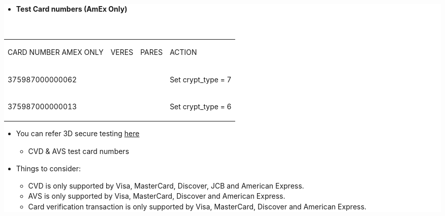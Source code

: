 - **Test Card numbers (AmEx Only)**

<p>&nbsp;</p>
<table>
<tbody>
<tr>
<td>
<p><span style="font-weight: 400;">CARD NUMBER AMEX ONLY</span></p>
</td>
<td>
<p><span style="font-weight: 400;">VERES</span></p>
</td>
<td>
<p><span style="font-weight: 400;">PARES</span></p>
</td>
<td>
<p><span style="font-weight: 400;">ACTION</span></p>
</td>
</tr>
<tr>
<td>
<p><span style="font-weight: 400;">375987000000062</span></p>
</td>
<td>&nbsp;</td>
<td>&nbsp;</td>
<td>
<p><span style="font-weight: 400;">Set crypt_type = 7</span></p>
</td>
</tr>
<tr>
<td>
<p><span style="font-weight: 400;">375987000000013</span></p>
</td>
<td>&nbsp;</td>
<td>&nbsp;</td>
<td>
<p><span style="font-weight: 400;">Set crypt_type = 6</span></p>
</td>
</tr>
</tbody>
</table>

- You can refer 3D secure testing [here](https://developer.moneris.com/en/More/Testing/Testing%203D%20Solutions)

  - CVD & AVS test card numbers

- Things to consider:
  - CVD is only supported by Visa, MasterCard, Discover, JCB and American Express.
  - AVS is only supported by Visa, MasterCard, Discover and American Express.
  - Card verification transaction is only supported by Visa, MasterCard, Discover and American Express.
